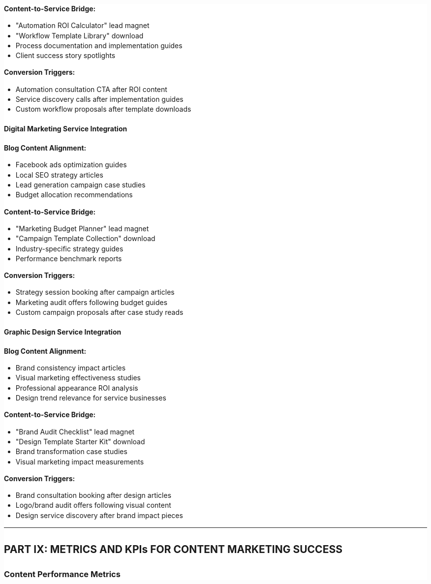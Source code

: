 **Content-to-Service Bridge:**
- "Automation ROI Calculator" lead magnet
- "Workflow Template Library" download
- Process documentation and implementation guides
- Client success story spotlights

**Conversion Triggers:**
- Automation consultation CTA after ROI content
- Service discovery calls after implementation guides
- Custom workflow proposals after template downloads

#### Digital Marketing Service Integration
**Blog Content Alignment:**
- Facebook ads optimization guides
- Local SEO strategy articles
- Lead generation campaign case studies
- Budget allocation recommendations

**Content-to-Service Bridge:**
- "Marketing Budget Planner" lead magnet
- "Campaign Template Collection" download
- Industry-specific strategy guides
- Performance benchmark reports

**Conversion Triggers:**
- Strategy session booking after campaign articles
- Marketing audit offers following budget guides
- Custom campaign proposals after case study reads

#### Graphic Design Service Integration
**Blog Content Alignment:**
- Brand consistency impact articles
- Visual marketing effectiveness studies
- Professional appearance ROI analysis
- Design trend relevance for service businesses

**Content-to-Service Bridge:**
- "Brand Audit Checklist" lead magnet
- "Design Template Starter Kit" download
- Brand transformation case studies
- Visual marketing impact measurements

**Conversion Triggers:**
- Brand consultation booking after design articles
- Logo/brand audit offers following visual content
- Design service discovery after brand impact pieces

---

## PART IX: METRICS AND KPIs FOR CONTENT MARKETING SUCCESS

### Content Performance Metrics
